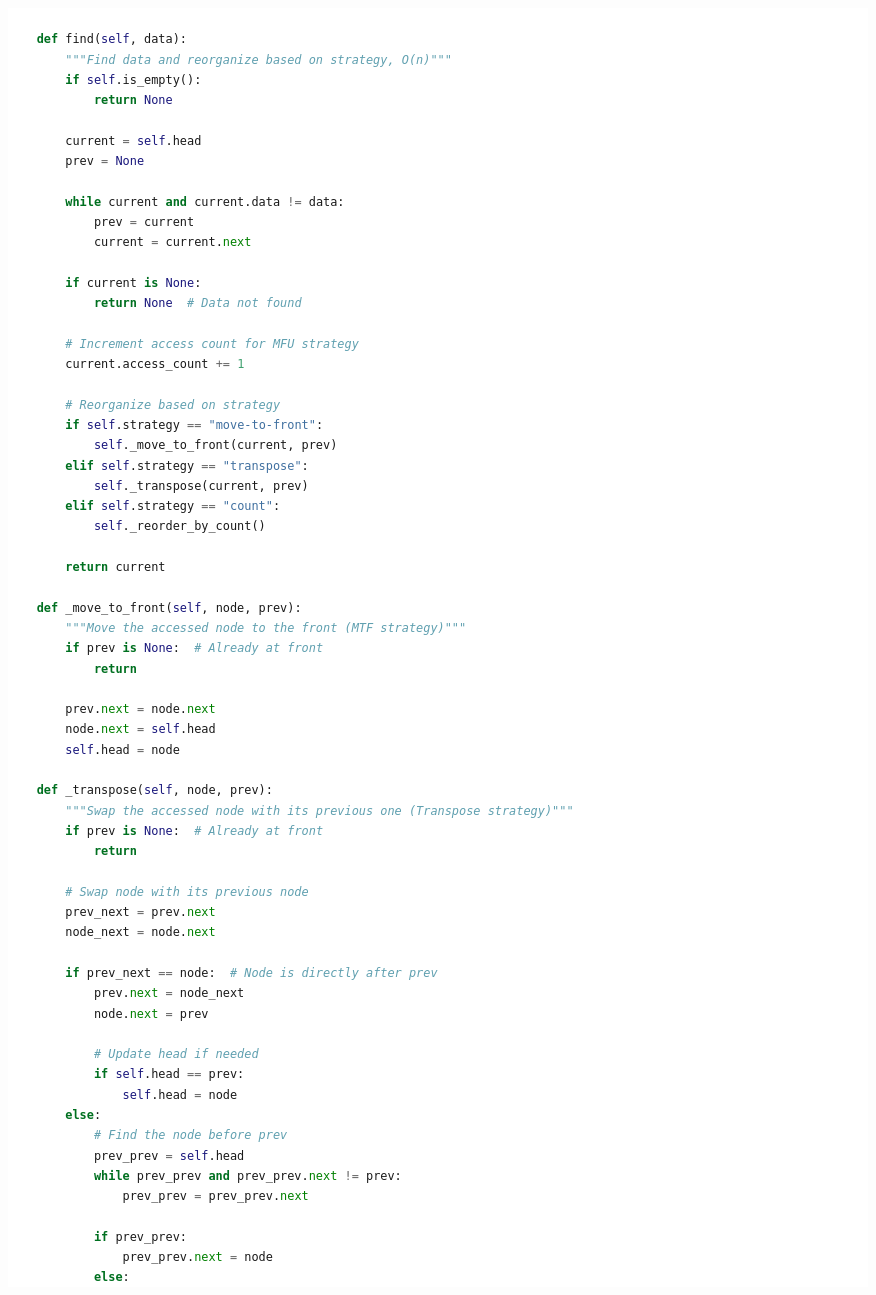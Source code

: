 ```python
    
    def find(self, data):
        """Find data and reorganize based on strategy, O(n)"""
        if self.is_empty():
            return None
        
        current = self.head
        prev = None
        
        while current and current.data != data:
            prev = current
            current = current.next
        
        if current is None:
            return None  # Data not found
        
        # Increment access count for MFU strategy
        current.access_count += 1
        
        # Reorganize based on strategy
        if self.strategy == "move-to-front":
            self._move_to_front(current, prev)
        elif self.strategy == "transpose":
            self._transpose(current, prev)
        elif self.strategy == "count":
            self._reorder_by_count()
        
        return current
    
    def _move_to_front(self, node, prev):
        """Move the accessed node to the front (MTF strategy)"""
        if prev is None:  # Already at front
            return
        
        prev.next = node.next
        node.next = self.head
        self.head = node
    
    def _transpose(self, node, prev):
        """Swap the accessed node with its previous one (Transpose strategy)"""
        if prev is None:  # Already at front
            return
        
        # Swap node with its previous node
        prev_next = prev.next
        node_next = node.next
        
        if prev_next == node:  # Node is directly after prev
            prev.next = node_next
            node.next = prev
            
            # Update head if needed
            if self.head == prev:
                self.head = node
        else:
            # Find the node before prev
            prev_prev = self.head
            while prev_prev and prev_prev.next != prev:
                prev_prev = prev_prev.next
            
            if prev_prev:
                prev_prev.next = node
            else:
```